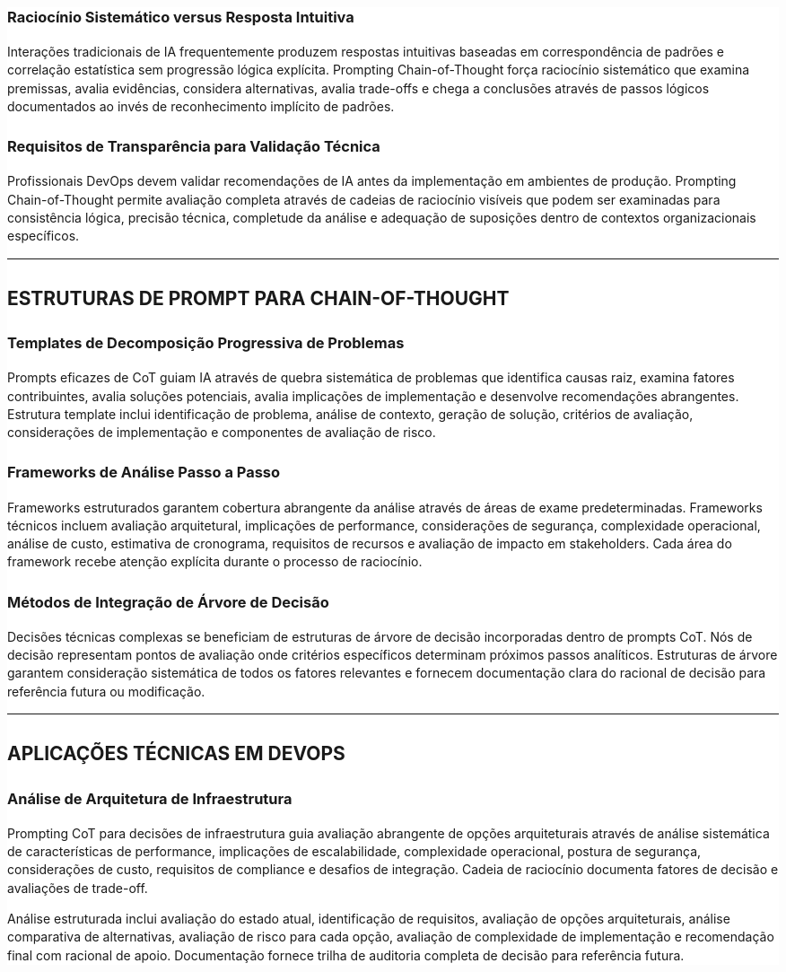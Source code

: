 ### Raciocínio Sistemático versus Resposta Intuitiva
Interações tradicionais de IA frequentemente produzem respostas intuitivas baseadas em correspondência de padrões e correlação estatística sem progressão lógica explícita. Prompting Chain-of-Thought força raciocínio sistemático que examina premissas, avalia evidências, considera alternativas, avalia trade-offs e chega a conclusões através de passos lógicos documentados ao invés de reconhecimento implícito de padrões.

### Requisitos de Transparência para Validação Técnica
Profissionais DevOps devem validar recomendações de IA antes da implementação em ambientes de produção. Prompting Chain-of-Thought permite avaliação completa através de cadeias de raciocínio visíveis que podem ser examinadas para consistência lógica, precisão técnica, completude da análise e adequação de suposições dentro de contextos organizacionais específicos.

---

## ESTRUTURAS DE PROMPT PARA CHAIN-OF-THOUGHT

### Templates de Decomposição Progressiva de Problemas
Prompts eficazes de CoT guiam IA através de quebra sistemática de problemas que identifica causas raiz, examina fatores contribuintes, avalia soluções potenciais, avalia implicações de implementação e desenvolve recomendações abrangentes. Estrutura template inclui identificação de problema, análise de contexto, geração de solução, critérios de avaliação, considerações de implementação e componentes de avaliação de risco.

### Frameworks de Análise Passo a Passo
Frameworks estruturados garantem cobertura abrangente da análise através de áreas de exame predeterminadas. Frameworks técnicos incluem avaliação arquitetural, implicações de performance, considerações de segurança, complexidade operacional, análise de custo, estimativa de cronograma, requisitos de recursos e avaliação de impacto em stakeholders. Cada área do framework recebe atenção explícita durante o processo de raciocínio.

### Métodos de Integração de Árvore de Decisão
Decisões técnicas complexas se beneficiam de estruturas de árvore de decisão incorporadas dentro de prompts CoT. Nós de decisão representam pontos de avaliação onde critérios específicos determinam próximos passos analíticos. Estruturas de árvore garantem consideração sistemática de todos os fatores relevantes e fornecem documentação clara do racional de decisão para referência futura ou modificação.

---

## APLICAÇÕES TÉCNICAS EM DEVOPS

### Análise de Arquitetura de Infraestrutura
Prompting CoT para decisões de infraestrutura guia avaliação abrangente de opções arquiteturais através de análise sistemática de características de performance, implicações de escalabilidade, complexidade operacional, postura de segurança, considerações de custo, requisitos de compliance e desafios de integração. Cadeia de raciocínio documenta fatores de decisão e avaliações de trade-off.

Análise estruturada inclui avaliação do estado atual, identificação de requisitos, avaliação de opções arquiteturais, análise comparativa de alternativas, avaliação de risco para cada opção, avaliação de complexidade de implementação e recomendação final com racional de apoio. Documentação fornece trilha de auditoria completa de decisão para referência futura.
